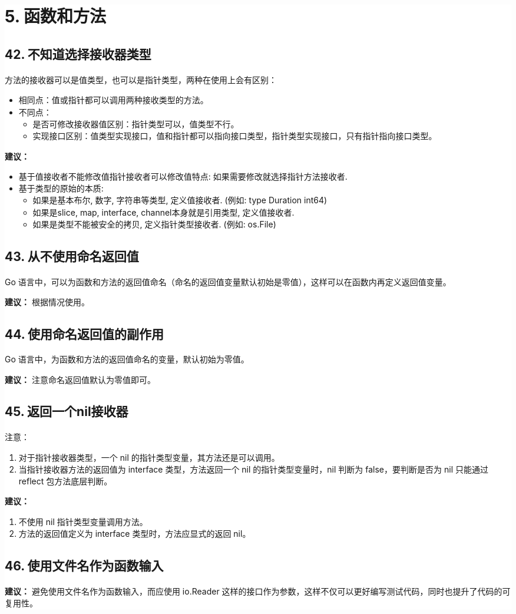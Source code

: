 

# 5. 函数和方法

## 42. 不知道选择接收器类型

方法的接收器可以是值类型，也可以是指针类型，两种在使用上会有区别：

* 相同点：值或指针都可以调用两种接收类型的方法。
* 不同点：
    * 是否可修改接收器值区别：指针类型可以，值类型不行。
    * 实现接口区别：值类型实现接口，值和指针都可以指向接口类型，指针类型实现接口，只有指针指向接口类型。

**建议：** 

* 基于值接收者不能修改值指针接收者可以修改值特点: 如果需要修改就选择指针方法接收者.
* 基于类型的原始的本质:
    * 如果是基本布尔, 数字, 字符串等类型, 定义值接收者. (例如: type Duration int64)
    * 如果是slice, map, interface, channel本身就是引用类型, 定义值接收者.
    * 如果是类型不能被安全的拷贝, 定义指针类型接收者. (例如: os.File)



## 43. 从不使用命名返回值

Go 语言中，可以为函数和方法的返回值命名（命名的返回值变量默认初始是零值），这样可以在函数内再定义返回值变量。

**建议：** 根据情况使用。



## 44. 使用命名返回值的副作用

Go 语言中，为函数和方法的返回值命名的变量，默认初始为零值。

**建议：** 注意命名返回值默认为零值即可。



## 45. 返回一个nil接收器

注意：

1. 对于指针接收器类型，一个 nil 的指针类型变量，其方法还是可以调用。
2. 当指针接收器方法的返回值为 interface 类型，方法返回一个 nil 的指针类型变量时，nil 判断为 false，要判断是否为 nil 只能通过 reflect 包方法底层判断。

**建议：** 

1. 不使用 nil 指针类型变量调用方法。
2. 方法的返回值定义为 interface 类型时，方法应显式的返回 nil。



## 46. 使用文件名作为函数输入

**建议：** 避免使用文件名作为函数输入，而应使用 io.Reader 这样的接口作为参数，这样不仅可以更好编写测试代码，同时也提升了代码的可复用性。
